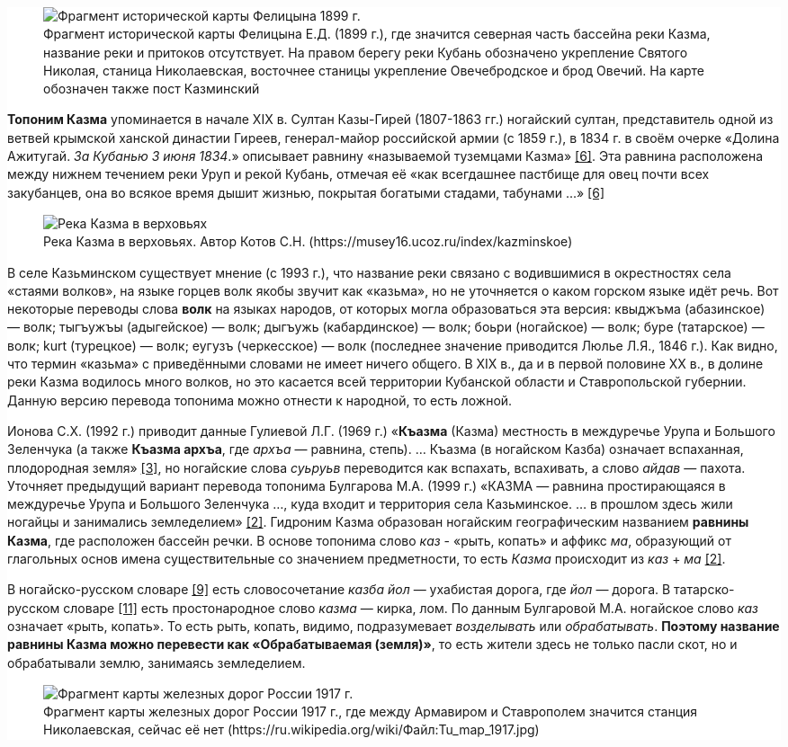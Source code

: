 <figure>
    <img src="/img/toponymy/ovechka/Fragment-historical-map-of-Felitsyn-1899.jpg" title="Фрагмент исторической карты Фелицына 1899 г." alt="Фрагмент исторической карты Фелицына 1899 г." width="600" height="230"/>
    <figcaption>Фрагмент исторической карты Фелицына Е.Д. (1899 г.), где значится северная часть бассейна реки Казма, название реки и притоков отсутствует. На правом берегу реки Кубань обозначено укрепление Святого Николая, станица Николаевская, восточнее станицы укрепление Овечебродское и брод Овечий. На карте обозначен также пост Казминский</figcaption>
</figure>

**Топоним Казма** упоминается в начале ХIХ в. Султан Казы-Гирей (1807-1863 гг.) ногайский султан, представитель одной из ветвей крымской ханской династии Гиреев, генерал-майор российской армии (с 1859 г.), в 1834 г. в своём очерке «Долина Ажитугай. _За Кубанью 3 июня 1834_.» описывает равнину «называемой туземцами Казма» [[6]](#t110-[6]). Эта равнина расположена между нижнем течением реки Уруп и рекой Кубань, отмечая её «как всегдашнее пастбище для овец почти всех закубанцев, она во всякое время дышит жизнью, покрытая богатыми стадами, табунами ...» [[6]](#t110-[6])

<figure>
    <img src="/img/toponymy/ovechka/Kazma-river-upper-reaches.jpg" title="Река Казма в верховьях" alt="Река Казма в верховьях" width="863" height="554"/>
    <figcaption>Река Казма в верховьях. Автор Котов С.Н. (https://musey16.ucoz.ru/index/kazminskoe)</figcaption>
</figure>

В селе Казьминском существует мнение (с 1993 г.), что название реки связано с водившимися в окрестностях села «стаями волков», на языке горцев волк якобы звучит как «казьма», но не уточняется о каком горском языке идёт речь. Вот некоторые переводы слова **волк** на языках народов, от которых могла образоваться эта версия: квыджъма (абазинское) — волк; тыгъужъы (адыгейское) — волк; дыгъужь (кабардинское) — волк; боьри (ногайское) — волк; буре (татарское) — волк; kurt (турецкое) — волк; еугузъ (черкесское) — волк (последнее значение приводится Люлье Л.Я., 1846 г.). Как видно, что термин «казьма» с приведёнными словами не имеет ничего общего. В ХIХ в., да и в первой половине ХХ в., в долине реки Казма водилось много волков, но это касается всей территории Кубанской области и Ставропольской губернии. Данную версию перевода топонима можно отнести к народной, то есть ложной.

Ионова С.Х. (1992 г.) приводит данные Гулиевой Л.Г. (1969 г.) «**Къазма** (Казма) местность в междуречье Урупа и Большого Зеленчука (а также **Къазма архъа**, где _архъа_ — равнина, степь). … Къазма (в ногайском Казба) означает вспаханная, плодородная земля» [[3]](#t110-[3]), но ногайские слова _суьруьв_ переводится как вспахать, вспахивать, а слово _айдав_ — пахота. Уточняет предыдущий вариант перевода топонима Булгарова М.А. (1999 г.) «КАЗМА — равнина простирающаяся в междуречье Урупа и Большого Зеленчука …, куда входит и территория села Казьминское. … в прошлом здесь жили ногайцы и занимались земледелием» [[2]](#t110-[2]). Гидроним Казма образован ногайским географическим названием **равнины Казма**, где расположен бассейн речки. В основе топонима слово _каз_ - «рыть, копать» и аффикс _ма_, образующий от глагольных основ имена существительные со значением предметности, то есть _Казма_ происходит из _каз_ + _ма_ [[2]](#t110-[2]).

В ногайско-русском словаре [[9]](#t110-[9]) есть словосочетание _казба йол_ — ухабистая дорога, где _йол_ — дорога. В татарско-русском словаре [[11]](#t110-[11]) есть простонародное слово _казма_ — кирка, лом. По данным Булгаровой М.А. ногайское слово _каз_ означает «рыть, копать». То есть рыть, копать, видимо, подразумевает _возделывать_ или _обрабатывать_. **Поэтому название равнины Казма можно перевести как «Обрабатываемая (земля)»**, то есть жители здесь не только пасли скот, но и обрабатывали землю, занимаясь земледелием.

<figure>
    <img src="/img/toponymy/ovechka/Fragment-1917-map-of-Russian-railways.jpg" title="Фрагмент карты железных дорог России 1917 г." alt="Фрагмент карты железных дорог России 1917 г." width="426" height="266"/>
    <figcaption>Фрагмент карты железных дорог России 1917 г., где между Армавиром и Ставрополем значится станция Николаевская, сейчас её нет (https://ru.wikipedia.org/wiki/Файл:Tu_map_1917.jpg)</figcaption>
</figure>
